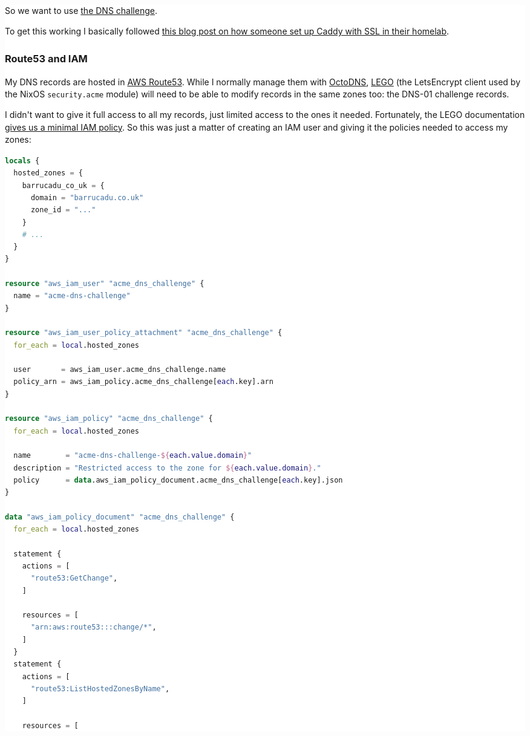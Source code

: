 So we want to use [the DNS challenge][].

To get this working I basically followed [this blog post on how someone set up
Caddy with SSL in their homelab][homelab].

### Route53 and IAM

My DNS records are hosted in [AWS Route53][].  While I normally manage them with
[OctoDNS][], [LEGO][] (the LetsEncrypt client used by the NixOS `security.acme`
module) will need to be able to modify records in the same zones too: the DNS-01
challenge records.

I didn't want to give it full access to all my records, just limited access to
the ones it needed.  Fortunately, the LEGO documentation [gives us a minimal IAM
policy][].  So this was just a matter of creating an IAM user and giving it the
policies needed to access my zones:

```terraform
locals {
  hosted_zones = {
    barrucadu_co_uk = {
      domain = "barrucadu.co.uk"
      zone_id = "..."
    }
    # ...
  }
}

resource "aws_iam_user" "acme_dns_challenge" {
  name = "acme-dns-challenge"
}

resource "aws_iam_user_policy_attachment" "acme_dns_challenge" {
  for_each = local.hosted_zones

  user       = aws_iam_user.acme_dns_challenge.name
  policy_arn = aws_iam_policy.acme_dns_challenge[each.key].arn
}

resource "aws_iam_policy" "acme_dns_challenge" {
  for_each = local.hosted_zones

  name        = "acme-dns-challenge-${each.value.domain}"
  description = "Restricted access to the zone for ${each.value.domain}."
  policy      = data.aws_iam_policy_document.acme_dns_challenge[each.key].json
}

data "aws_iam_policy_document" "acme_dns_challenge" {
  for_each = local.hosted_zones

  statement {
    actions = [
      "route53:GetChange",
    ]

    resources = [
      "arn:aws:route53:::change/*",
    ]
  }
  statement {
    actions = [
      "route53:ListHostedZonesByName",
    ]

    resources = [
```

[tinycdn]: https://www.wezm.net/v2/posts/2024/tiny-cdn/
[homelab]: https://aottr.dev/posts/2024/08/homelab-setting-up-caddy-reverse-proxy-with-ssl-on-nixos/
[my weeknotes]: https://weeknotes.barrucadu.co.uk/
[bookdb]: https://bookdb.barrucadu.co.uk/
[bookmarks]: https://bookmarks.barrucadu.co.uk/
[NixOS]: https://nixos.org/
[Hetzner]: https://www.hetzner.com/
[OctoDNS]: https://github.com/octodns/octodns
[AWS Route53]: https://aws.amazon.com/route53/
[Terraform]: https://www.terraform.io/
[Concourse]: https://concourse-ci.org/
[nixfiles]: https://github.com/barrucadu/nixfiles
[ops]: https://github.com/barrucadu/ops
[the barrucadu.co.uk pipeline]: https://github.com/barrucadu/barrucadu.co.uk/blob/master/concourse/pipeline.yml
[the installation section of the NixOS manual]: https://nixos.org/manual/nixos/stable/index.html#ch-installation
[I have a runbook]: https://nixfiles.docs.barrucadu.co.uk/runbooks/set-up-a-new-host.html
[the DNS challenge]: https://letsencrypt.org/docs/challenge-types/#dns-01-challenge
[LEGO]: https://go-acme.github.io/lego/
[gives us a minimal IAM policy]: https://go-acme.github.io/lego/dns/route53/index.html
[sops-nix]: https://github.com/Mic92/sops-nix
[website-mirror]: https://github.com/barrucadu/nixfiles/blob/master/shared/host-templates/website-mirror/default.nix
[Caddy]: https://caddyserver.com/
[Elasticsearch]: https://www.elastic.co/elasticsearch
[refactor my NixOS config a bit]: https://github.com/barrucadu/nixfiles/pull/311
[does cover "dynamic records" like this]: https://github.com/octodns/octodns/blob/main/docs/dynamic_records.md
[distributed builds]: https://nix.dev/manual/nix/2.18/advanced-topics/distributed-builds